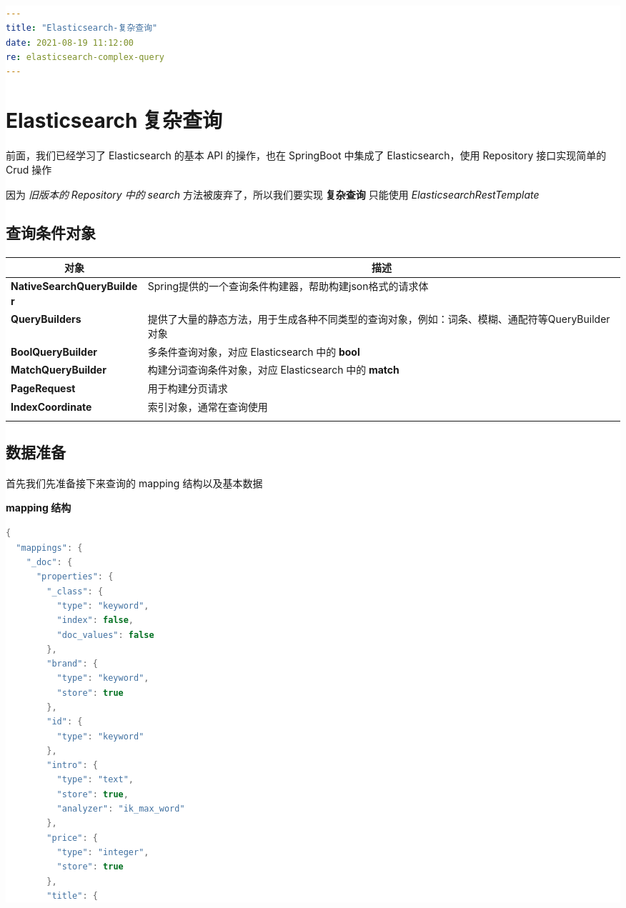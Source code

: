 ```yaml
---
title: "Elasticsearch-复杂查询"
date: 2021-08-19 11:12:00
re: elasticsearch-complex-query
---
```


# Elasticsearch 复杂查询

前面，我们已经学习了 Elasticsearch 的基本 API 的操作，也在 SpringBoot 中集成了 Elasticsearch，使用 Repository 接口实现简单的 Crud 操作

因为 *旧版本的 Repository 中的 search* 方法被废弃了，所以我们要实现 **复杂查询** 只能使用 *ElasticsearchRestTemplate*

## 查询条件对象

| 对象                         | 描述                                                         |
| ---------------------------- | ------------------------------------------------------------ |
| **NativeSearchQueryBuilder** | Spring提供的一个查询条件构建器，帮助构建json格式的请求体     |
| **QueryBuilders**            | 提供了大量的静态方法，用于生成各种不同类型的查询对象，例如：词条、模糊、通配符等QueryBuilder对象 |
| **BoolQueryBuilder**         | 多条件查询对象，对应 Elasticsearch 中的 **bool**             |
| **MatchQueryBuilder**        | 构建分词查询条件对象，对应 Elasticsearch 中的 **match**      |
| **PageRequest**              | 用于构建分页请求                                             |
| **IndexCoordinate**          | 索引对象，通常在查询使用                                     |
|                              |                                                              |

## 数据准备

首先我们先准备接下来查询的 mapping 结构以及基本数据

**mapping 结构**

```java
{
  "mappings": {
    "_doc": {
      "properties": {
        "_class": {
          "type": "keyword",
          "index": false,
          "doc_values": false
        },
        "brand": {
          "type": "keyword",
          "store": true
        },
        "id": {
          "type": "keyword"
        },
        "intro": {
          "type": "text",
          "store": true,
          "analyzer": "ik_max_word"
        },
        "price": {
          "type": "integer",
          "store": true
        },
        "title": {
```